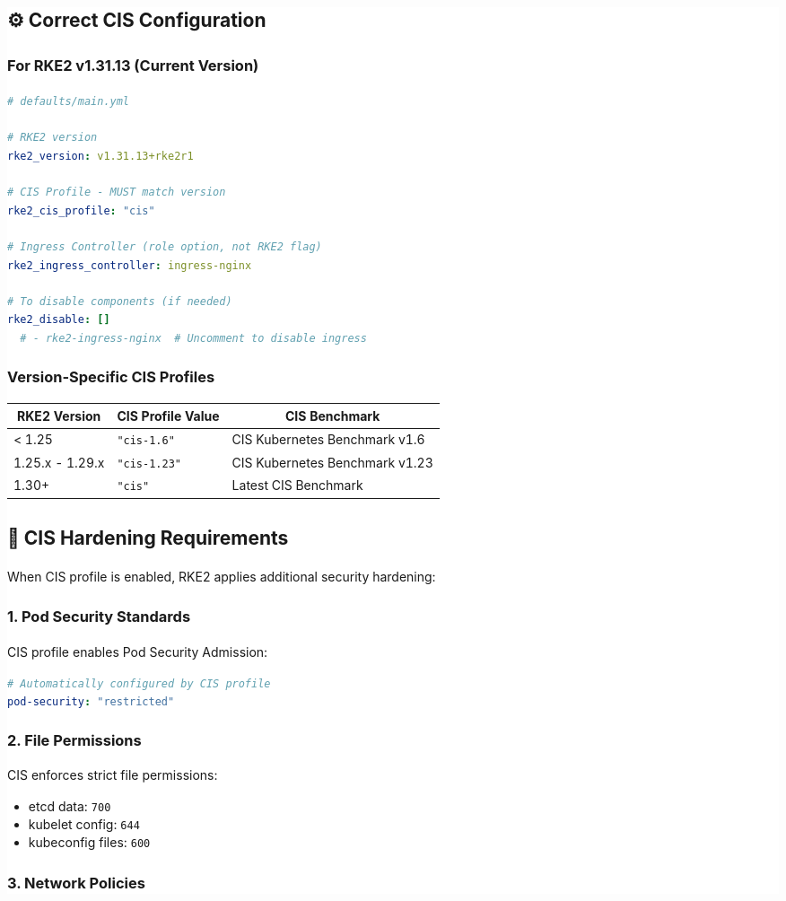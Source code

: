 ## ⚙️ Correct CIS Configuration

### For RKE2 v1.31.13 (Current Version)

```yaml
# defaults/main.yml

# RKE2 version
rke2_version: v1.31.13+rke2r1

# CIS Profile - MUST match version
rke2_cis_profile: "cis"

# Ingress Controller (role option, not RKE2 flag)
rke2_ingress_controller: ingress-nginx

# To disable components (if needed)
rke2_disable: []
  # - rke2-ingress-nginx  # Uncomment to disable ingress
```

### Version-Specific CIS Profiles

| RKE2 Version | CIS Profile Value | CIS Benchmark |
|--------------|-------------------|---------------|
| < 1.25 | `"cis-1.6"` | CIS Kubernetes Benchmark v1.6 |
| 1.25.x - 1.29.x | `"cis-1.23"` | CIS Kubernetes Benchmark v1.23 |
| 1.30+ | `"cis"` | Latest CIS Benchmark |

## 🔐 CIS Hardening Requirements

When CIS profile is enabled, RKE2 applies additional security hardening:

### 1. Pod Security Standards

CIS profile enables Pod Security Admission:
```yaml
# Automatically configured by CIS profile
pod-security: "restricted"
```

### 2. File Permissions

CIS enforces strict file permissions:
- etcd data: `700`
- kubelet config: `644`
- kubeconfig files: `600`

### 3. Network Policies
